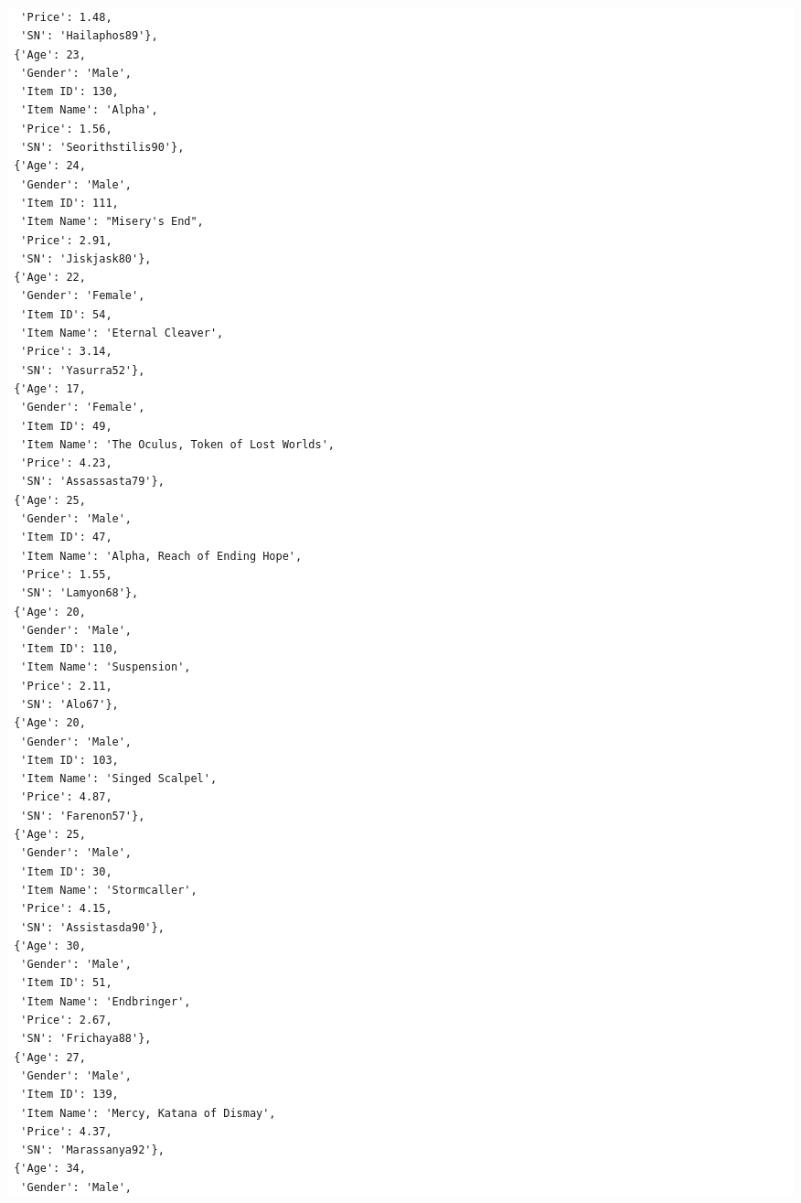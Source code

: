       'Price': 1.48,
      'SN': 'Hailaphos89'},
     {'Age': 23,
      'Gender': 'Male',
      'Item ID': 130,
      'Item Name': 'Alpha',
      'Price': 1.56,
      'SN': 'Seorithstilis90'},
     {'Age': 24,
      'Gender': 'Male',
      'Item ID': 111,
      'Item Name': "Misery's End",
      'Price': 2.91,
      'SN': 'Jiskjask80'},
     {'Age': 22,
      'Gender': 'Female',
      'Item ID': 54,
      'Item Name': 'Eternal Cleaver',
      'Price': 3.14,
      'SN': 'Yasurra52'},
     {'Age': 17,
      'Gender': 'Female',
      'Item ID': 49,
      'Item Name': 'The Oculus, Token of Lost Worlds',
      'Price': 4.23,
      'SN': 'Assassasta79'},
     {'Age': 25,
      'Gender': 'Male',
      'Item ID': 47,
      'Item Name': 'Alpha, Reach of Ending Hope',
      'Price': 1.55,
      'SN': 'Lamyon68'},
     {'Age': 20,
      'Gender': 'Male',
      'Item ID': 110,
      'Item Name': 'Suspension',
      'Price': 2.11,
      'SN': 'Alo67'},
     {'Age': 20,
      'Gender': 'Male',
      'Item ID': 103,
      'Item Name': 'Singed Scalpel',
      'Price': 4.87,
      'SN': 'Farenon57'},
     {'Age': 25,
      'Gender': 'Male',
      'Item ID': 30,
      'Item Name': 'Stormcaller',
      'Price': 4.15,
      'SN': 'Assistasda90'},
     {'Age': 30,
      'Gender': 'Male',
      'Item ID': 51,
      'Item Name': 'Endbringer',
      'Price': 2.67,
      'SN': 'Frichaya88'},
     {'Age': 27,
      'Gender': 'Male',
      'Item ID': 139,
      'Item Name': 'Mercy, Katana of Dismay',
      'Price': 4.37,
      'SN': 'Marassanya92'},
     {'Age': 34,
      'Gender': 'Male',